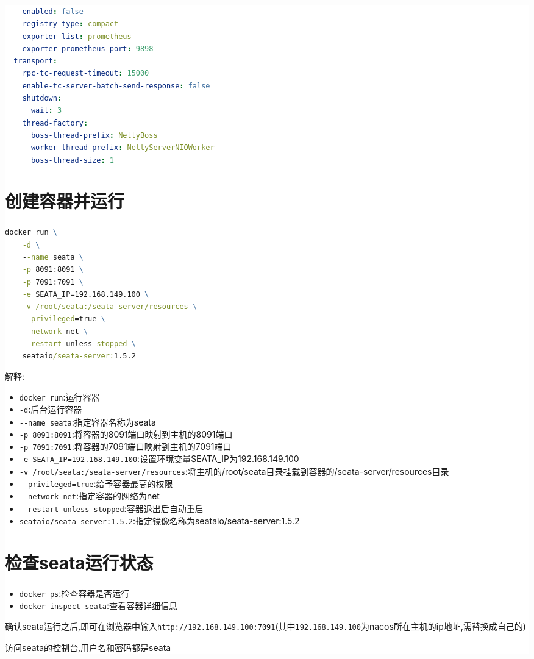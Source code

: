 ```yml
    enabled: false
    registry-type: compact
    exporter-list: prometheus
    exporter-prometheus-port: 9898
  transport:
    rpc-tc-request-timeout: 15000
    enable-tc-server-batch-send-response: false
    shutdown:
      wait: 3
    thread-factory:
      boss-thread-prefix: NettyBoss
      worker-thread-prefix: NettyServerNIOWorker
      boss-thread-size: 1
```

# 创建容器并运行

```cmd
docker run \
    -d \
    --name seata \
    -p 8091:8091 \
    -p 7091:7091 \
    -e SEATA_IP=192.168.149.100 \
    -v /root/seata:/seata-server/resources \
    --privileged=true \
    --network net \
    --restart unless-stopped \
    seataio/seata-server:1.5.2
```

解释:
- `docker run`:运行容器
- `-d`:后台运行容器
- `--name seata`:指定容器名称为seata
- `-p 8091:8091`:将容器的8091端口映射到主机的8091端口
- `-p 7091:7091`:将容器的7091端口映射到主机的7091端口
- `-e SEATA_IP=192.168.149.100`:设置环境变量SEATA_IP为192.168.149.100
- `-v /root/seata:/seata-server/resources`:将主机的/root/seata目录挂载到容器的/seata-server/resources目录
- `--privileged=true`:给予容器最高的权限
- `--network net`:指定容器的网络为net
- `--restart unless-stopped`:容器退出后自动重启
- `seataio/seata-server:1.5.2`:指定镜像名称为seataio/seata-server:1.5.2

# 检查seata运行状态

- `docker ps`:检查容器是否运行
- `docker inspect seata`:查看容器详细信息

确认seata运行之后,即可在浏览器中输入`http://192.168.149.100:7091`(其中`192.168.149.100`为nacos所在主机的ip地址,需替换成自己的)

访问seata的控制台,用户名和密码都是seata